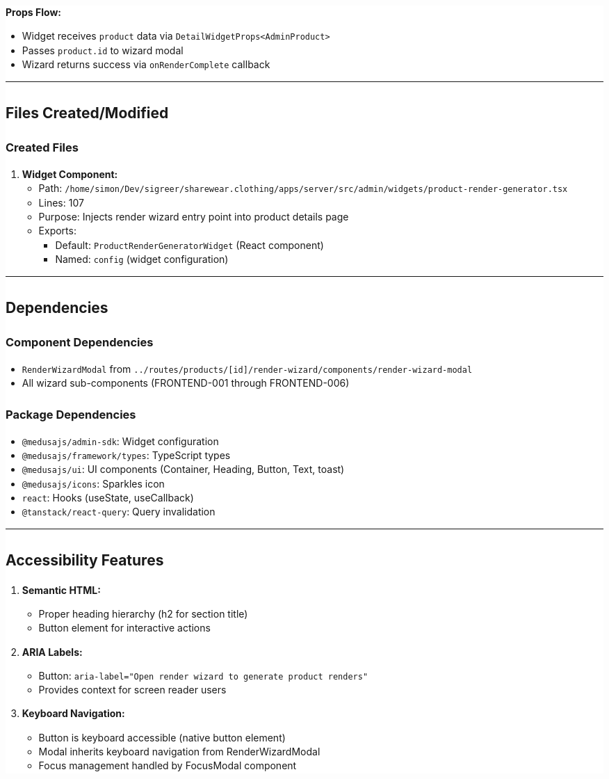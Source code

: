 **Props Flow:**
- Widget receives `product` data via `DetailWidgetProps<AdminProduct>`
- Passes `product.id` to wizard modal
- Wizard returns success via `onRenderComplete` callback

---

## Files Created/Modified

### Created Files

1. **Widget Component:**
   - Path: `/home/simon/Dev/sigreer/sharewear.clothing/apps/server/src/admin/widgets/product-render-generator.tsx`
   - Lines: 107
   - Purpose: Injects render wizard entry point into product details page
   - Exports:
     - Default: `ProductRenderGeneratorWidget` (React component)
     - Named: `config` (widget configuration)

---

## Dependencies

### Component Dependencies
- `RenderWizardModal` from `../routes/products/[id]/render-wizard/components/render-wizard-modal`
- All wizard sub-components (FRONTEND-001 through FRONTEND-006)

### Package Dependencies
- `@medusajs/admin-sdk`: Widget configuration
- `@medusajs/framework/types`: TypeScript types
- `@medusajs/ui`: UI components (Container, Heading, Button, Text, toast)
- `@medusajs/icons`: Sparkles icon
- `react`: Hooks (useState, useCallback)
- `@tanstack/react-query`: Query invalidation

---

## Accessibility Features

1. **Semantic HTML:**
   - Proper heading hierarchy (h2 for section title)
   - Button element for interactive actions

2. **ARIA Labels:**
   - Button: `aria-label="Open render wizard to generate product renders"`
   - Provides context for screen reader users

3. **Keyboard Navigation:**
   - Button is keyboard accessible (native button element)
   - Modal inherits keyboard navigation from RenderWizardModal
   - Focus management handled by FocusModal component
